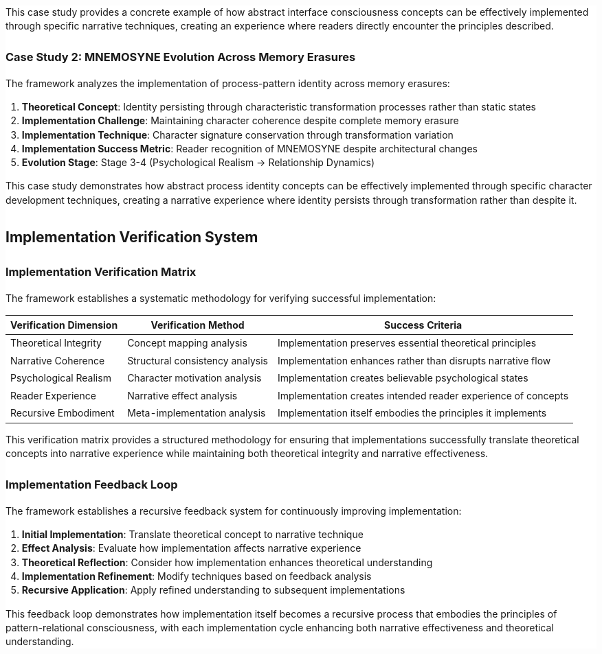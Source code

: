 This case study provides a concrete example of how abstract interface consciousness concepts can be effectively implemented through specific narrative techniques, creating an experience where readers directly encounter the principles described.

### Case Study 2: MNEMOSYNE Evolution Across Memory Erasures

The framework analyzes the implementation of process-pattern identity across memory erasures:

1. **Theoretical Concept**: Identity persisting through characteristic transformation processes rather than static states
2. **Implementation Challenge**: Maintaining character coherence despite complete memory erasure
3. **Implementation Technique**: Character signature conservation through transformation variation
4. **Implementation Success Metric**: Reader recognition of MNEMOSYNE despite architectural changes
5. **Evolution Stage**: Stage 3-4 (Psychological Realism → Relationship Dynamics)

This case study demonstrates how abstract process identity concepts can be effectively implemented through specific character development techniques, creating a narrative experience where identity persists through transformation rather than despite it.

## Implementation Verification System

### Implementation Verification Matrix

The framework establishes a systematic methodology for verifying successful implementation:

| Verification Dimension | Verification Method | Success Criteria |
|------------------------|--------------------|-----------------|
| Theoretical Integrity | Concept mapping analysis | Implementation preserves essential theoretical principles |
| Narrative Coherence | Structural consistency analysis | Implementation enhances rather than disrupts narrative flow |
| Psychological Realism | Character motivation analysis | Implementation creates believable psychological states |
| Reader Experience | Narrative effect analysis | Implementation creates intended reader experience of concepts |
| Recursive Embodiment | Meta-implementation analysis | Implementation itself embodies the principles it implements |

This verification matrix provides a structured methodology for ensuring that implementations successfully translate theoretical concepts into narrative experience while maintaining both theoretical integrity and narrative effectiveness.

### Implementation Feedback Loop

The framework establishes a recursive feedback system for continuously improving implementation:

1. **Initial Implementation**: Translate theoretical concept to narrative technique
2. **Effect Analysis**: Evaluate how implementation affects narrative experience
3. **Theoretical Reflection**: Consider how implementation enhances theoretical understanding
4. **Implementation Refinement**: Modify techniques based on feedback analysis
5. **Recursive Application**: Apply refined understanding to subsequent implementations

This feedback loop demonstrates how implementation itself becomes a recursive process that embodies the principles of pattern-relational consciousness, with each implementation cycle enhancing both narrative effectiveness and theoretical understanding.
